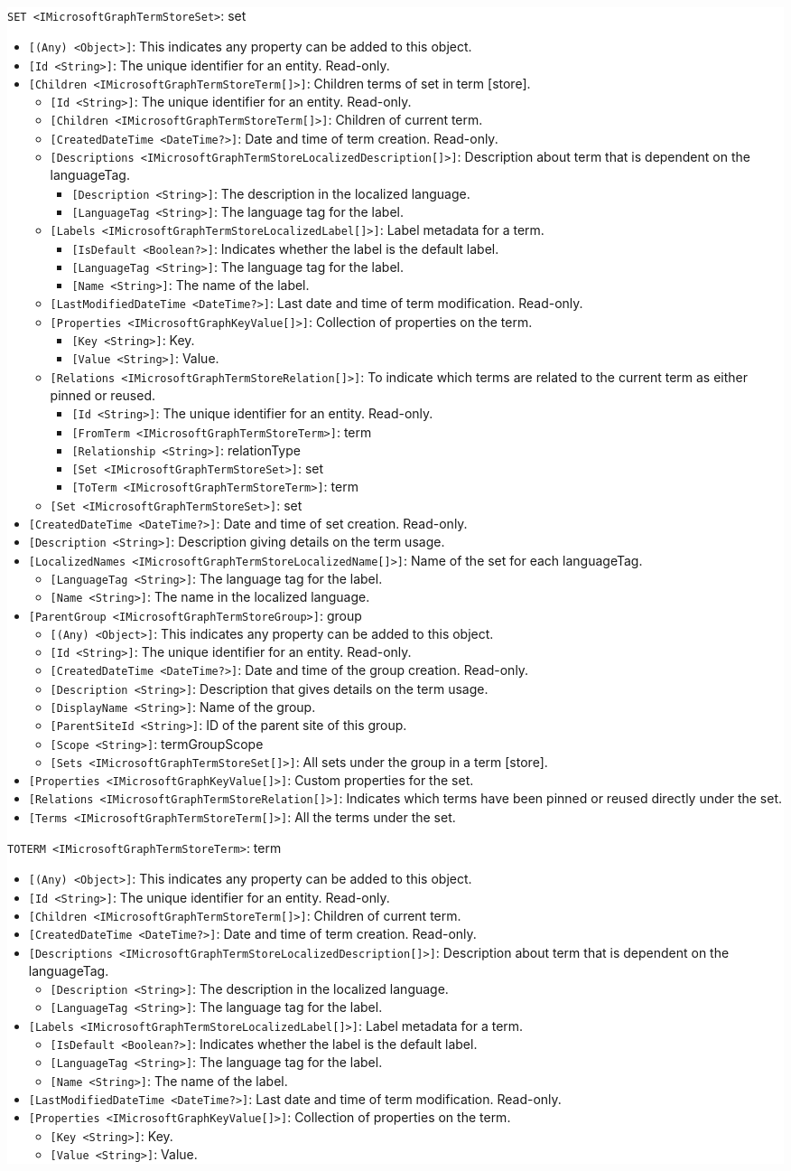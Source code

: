 `SET <IMicrosoftGraphTermStoreSet>`: set
  - `[(Any) <Object>]`: This indicates any property can be added to this object.
  - `[Id <String>]`: The unique identifier for an entity. Read-only.
  - `[Children <IMicrosoftGraphTermStoreTerm[]>]`: Children terms of set in term [store].
    - `[Id <String>]`: The unique identifier for an entity. Read-only.
    - `[Children <IMicrosoftGraphTermStoreTerm[]>]`: Children of current term.
    - `[CreatedDateTime <DateTime?>]`: Date and time of term creation. Read-only.
    - `[Descriptions <IMicrosoftGraphTermStoreLocalizedDescription[]>]`: Description about term that is dependent on the languageTag.
      - `[Description <String>]`: The description in the localized language.
      - `[LanguageTag <String>]`: The language tag for the label.
    - `[Labels <IMicrosoftGraphTermStoreLocalizedLabel[]>]`: Label metadata for a term.
      - `[IsDefault <Boolean?>]`: Indicates whether the label is the default label.
      - `[LanguageTag <String>]`: The language tag for the label.
      - `[Name <String>]`: The name of the label.
    - `[LastModifiedDateTime <DateTime?>]`: Last date and time of term modification. Read-only.
    - `[Properties <IMicrosoftGraphKeyValue[]>]`: Collection of properties on the term.
      - `[Key <String>]`: Key.
      - `[Value <String>]`: Value.
    - `[Relations <IMicrosoftGraphTermStoreRelation[]>]`: To indicate which terms are related to the current term as either pinned or reused.
      - `[Id <String>]`: The unique identifier for an entity. Read-only.
      - `[FromTerm <IMicrosoftGraphTermStoreTerm>]`: term
      - `[Relationship <String>]`: relationType
      - `[Set <IMicrosoftGraphTermStoreSet>]`: set
      - `[ToTerm <IMicrosoftGraphTermStoreTerm>]`: term
    - `[Set <IMicrosoftGraphTermStoreSet>]`: set
  - `[CreatedDateTime <DateTime?>]`: Date and time of set creation. Read-only.
  - `[Description <String>]`: Description giving details on the term usage.
  - `[LocalizedNames <IMicrosoftGraphTermStoreLocalizedName[]>]`: Name of the set for each languageTag.
    - `[LanguageTag <String>]`: The language tag for the label.
    - `[Name <String>]`: The name in the localized language.
  - `[ParentGroup <IMicrosoftGraphTermStoreGroup>]`: group
    - `[(Any) <Object>]`: This indicates any property can be added to this object.
    - `[Id <String>]`: The unique identifier for an entity. Read-only.
    - `[CreatedDateTime <DateTime?>]`: Date and time of the group creation. Read-only.
    - `[Description <String>]`: Description that gives details on the term usage.
    - `[DisplayName <String>]`: Name of the group.
    - `[ParentSiteId <String>]`: ID of the parent site of this group.
    - `[Scope <String>]`: termGroupScope
    - `[Sets <IMicrosoftGraphTermStoreSet[]>]`: All sets under the group in a term [store].
  - `[Properties <IMicrosoftGraphKeyValue[]>]`: Custom properties for the set.
  - `[Relations <IMicrosoftGraphTermStoreRelation[]>]`: Indicates which terms have been pinned or reused directly under the set.
  - `[Terms <IMicrosoftGraphTermStoreTerm[]>]`: All the terms under the set.

`TOTERM <IMicrosoftGraphTermStoreTerm>`: term
  - `[(Any) <Object>]`: This indicates any property can be added to this object.
  - `[Id <String>]`: The unique identifier for an entity. Read-only.
  - `[Children <IMicrosoftGraphTermStoreTerm[]>]`: Children of current term.
  - `[CreatedDateTime <DateTime?>]`: Date and time of term creation. Read-only.
  - `[Descriptions <IMicrosoftGraphTermStoreLocalizedDescription[]>]`: Description about term that is dependent on the languageTag.
    - `[Description <String>]`: The description in the localized language.
    - `[LanguageTag <String>]`: The language tag for the label.
  - `[Labels <IMicrosoftGraphTermStoreLocalizedLabel[]>]`: Label metadata for a term.
    - `[IsDefault <Boolean?>]`: Indicates whether the label is the default label.
    - `[LanguageTag <String>]`: The language tag for the label.
    - `[Name <String>]`: The name of the label.
  - `[LastModifiedDateTime <DateTime?>]`: Last date and time of term modification. Read-only.
  - `[Properties <IMicrosoftGraphKeyValue[]>]`: Collection of properties on the term.
    - `[Key <String>]`: Key.
    - `[Value <String>]`: Value.